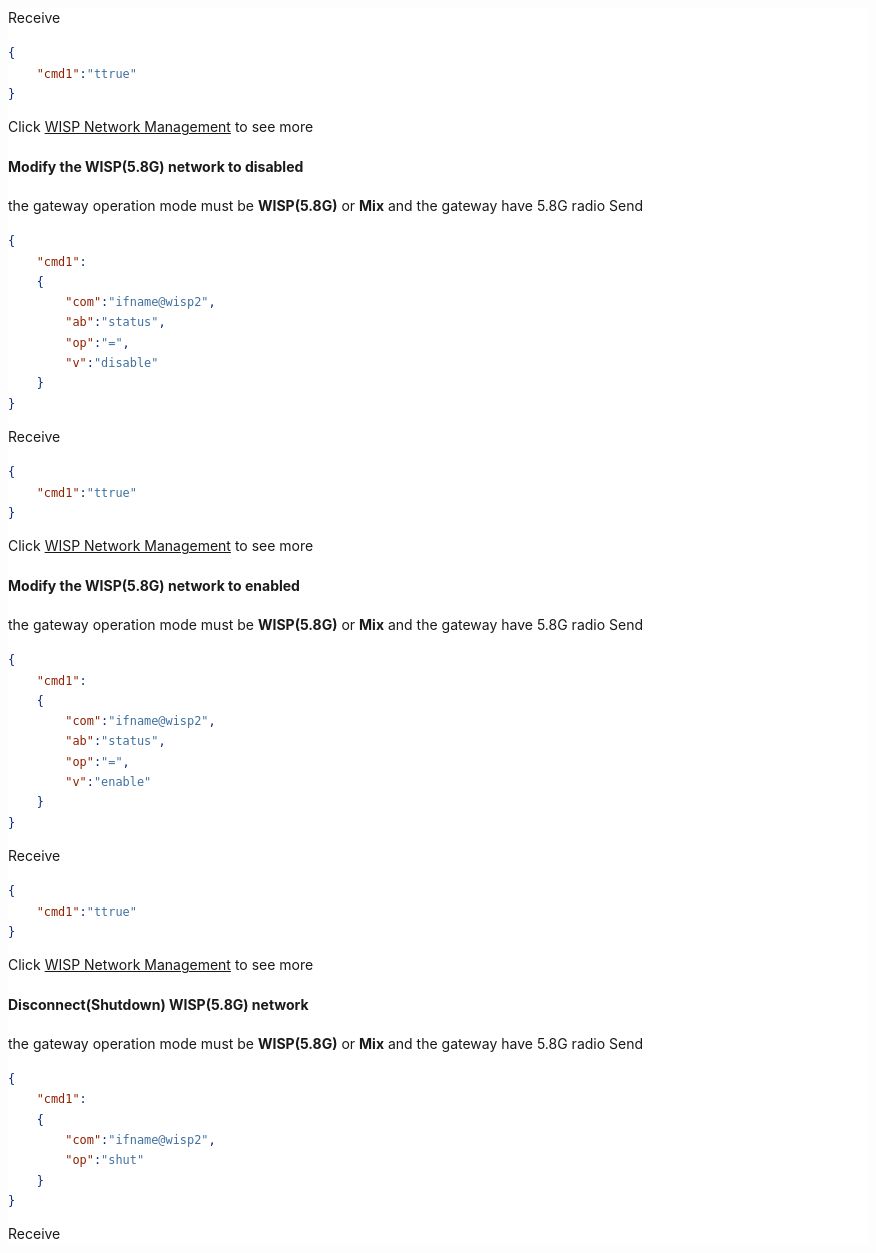 Receive
```json
{
    "cmd1":"ttrue"
}
```    
Click [WISP Network Management](../com/ifname/wisp.md) to see more

#### **Modify the WISP(5.8G) network to disabled**   
the gateway operation mode must be **WISP(5.8G)** or **Mix** and the gateway have 5.8G radio
Send
```json
{
    "cmd1":
    {
        "com":"ifname@wisp2",
        "ab":"status",
        "op":"=",
        "v":"disable"
    }
}
```   
Receive
```json
{
    "cmd1":"ttrue"
}
```    
Click [WISP Network Management](../com/ifname/wisp.md) to see more

#### **Modify the WISP(5.8G) network to enabled**   
the gateway operation mode must be **WISP(5.8G)** or **Mix** and the gateway have 5.8G radio
Send
```json
{
    "cmd1":
    {
        "com":"ifname@wisp2",
        "ab":"status",
        "op":"=",
        "v":"enable"
    }
}
```   
Receive
```json
{
    "cmd1":"ttrue"
}
```    
Click [WISP Network Management](../com/ifname/wisp.md) to see more

#### **Disconnect(Shutdown) WISP(5.8G) network**   
the gateway operation mode must be **WISP(5.8G)** or **Mix** and the gateway have 5.8G radio
Send
```json
{
    "cmd1":
    {
        "com":"ifname@wisp2",
        "op":"shut"
    }
}
```   
Receive
```json
```